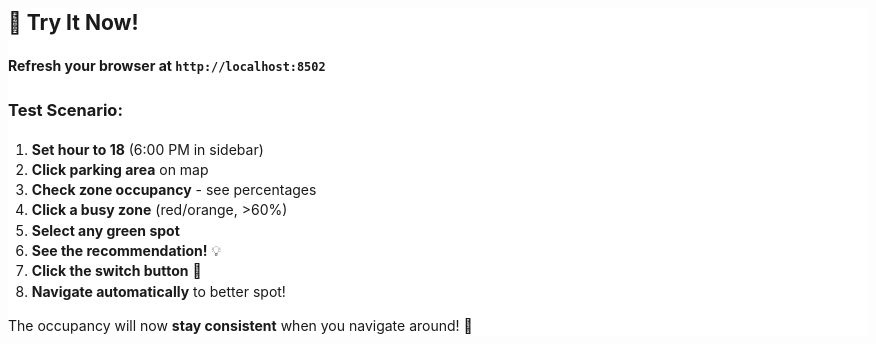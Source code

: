 
## 🎉 Try It Now!

**Refresh your browser at `http://localhost:8502`**

### Test Scenario:

1. **Set hour to 18** (6:00 PM in sidebar)
2. **Click parking area** on map
3. **Check zone occupancy** - see percentages
4. **Click a busy zone** (red/orange, >60%)
5. **Select any green spot**
6. **See the recommendation!** 💡
7. **Click the switch button** 🚀
8. **Navigate automatically** to better spot!

The occupancy will now **stay consistent** when you navigate around! 🎯

